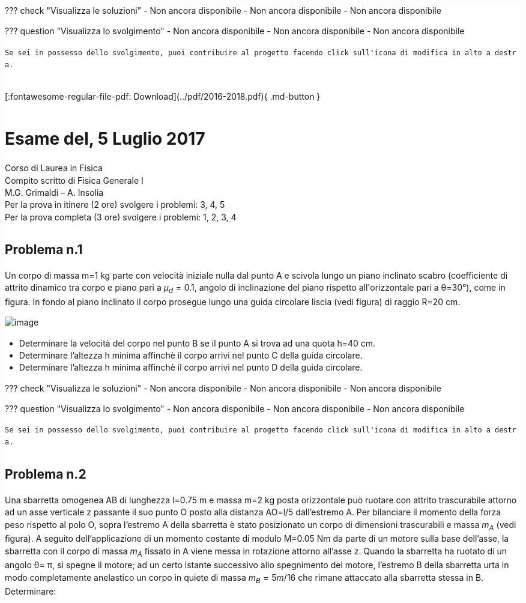 ??? check "Visualizza le soluzioni"
    - Non ancora disponibile
    - Non ancora disponibile
    - Non ancora disponibile

??? question "Visualizza lo svolgimento"
    - Non ancora disponibile
    - Non ancora disponibile
    - Non ancora disponibile
    
    Se sei in possesso dello svolgimento, puoi contribuire al progetto facendo click sull'icona di modifica in alto a destra.

<br>
[:fontawesome-regular-file-pdf: Download](../pdf/2016-2018.pdf){ .md-button }

# Esame del, 5 Luglio 2017
Corso di Laurea in Fisica <br>
Compito scritto di Fisica Generale I <br>
M.G. Grimaldi – A. Insolia <br>
Per la prova in itinere (2 ore) svolgere i problemi: 3, 4, 5 <br>
Per la prova completa (3 ore) svolgere i problemi: 1, 2, 3, 4 <br>

## Problema n.1
Un corpo di massa m=1 kg parte con velocità iniziale nulla dal punto A e scivola lungo un piano inclinato scabro (coefficiente di attrito dinamico tra corpo e piano pari a $μ_d=0.1$, angolo di inclinazione del piano rispetto all'orizzontale pari a θ=30°), come in figura. In fondo al piano inclinato il corpo prosegue lungo una guida circolare liscia (vedi figura) di raggio R=20 cm.

![image](https://user-images.githubusercontent.com/77018886/153271277-466e3c54-b643-4222-99cd-0556148f99a5.png)

- Determinare la velocità del corpo nel punto B se il punto A si trova ad una quota h=40 cm.
- Determinare l’altezza h minima affinchè il corpo arrivi nel punto C della guida circolare.
- Determinare l’altezza h minima affinchè il corpo arrivi nel punto D della guida circolare.

??? check "Visualizza le soluzioni"
    - Non ancora disponibile
    - Non ancora disponibile
    - Non ancora disponibile

??? question "Visualizza lo svolgimento"
    - Non ancora disponibile
    - Non ancora disponibile
    - Non ancora disponibile
    
    Se sei in possesso dello svolgimento, puoi contribuire al progetto facendo click sull'icona di modifica in alto a destra.

## Problema n.2
Una sbarretta omogenea AB di lunghezza l=0.75 m e massa m=2 kg posta orizzontale può ruotare con attrito trascurabile attorno ad un asse verticale z passante il suo punto O posto alla distanza AO=l/5 dall’estremo A. Per bilanciare il momento della forza peso rispetto al polo O, sopra l’estremo A della sbarretta è stato posizionato un corpo di dimensioni trascurabili e massa $m_A$ (vedi figura). A seguito dell’applicazione di un momento costante di modulo M=0.05 Nm da parte di un motore sulla base dell’asse, la sbarretta con il corpo di massa $m_A$ fissato in A viene messa in rotazione attorno all’asse z. Quando la sbarretta ha ruotato di un angolo θ= π, si spegne il motore; ad un certo istante successivo allo spegnimento del motore, l’estremo B della sbarretta urta in modo completamente anelastico un corpo in quiete di massa $m_B=5m/16$ che rimane attaccato alla sbarretta stessa in B. Determinare:
